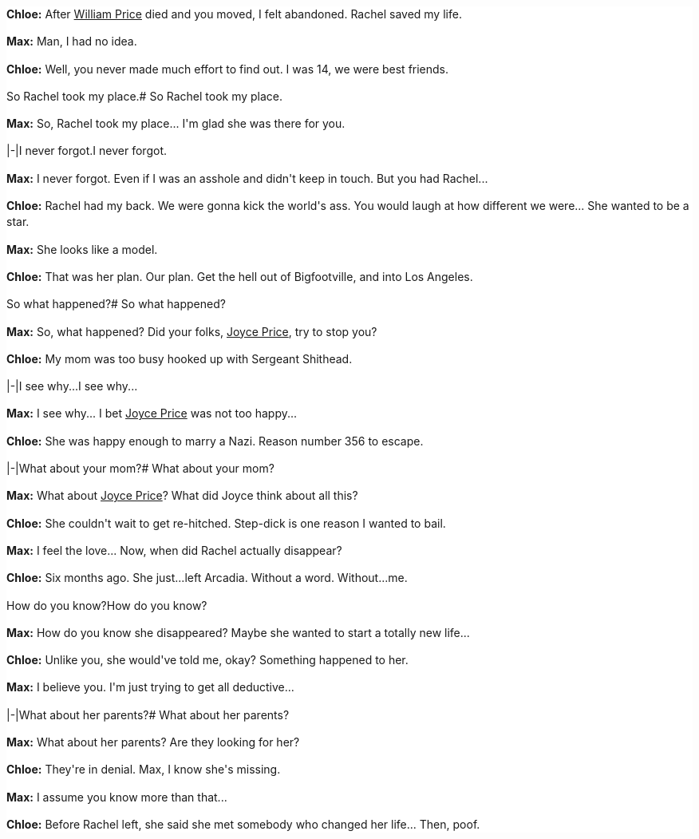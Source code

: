 **Chloe:** After [William Price](my_dad.md) died and you moved, I felt abandoned. Rachel saved my life.

**Max:** Man, I had no idea.

**Chloe:** Well, you never made much effort to find out. I was 14, we were best friends.

So Rachel took my place.# So Rachel took my place.

**Max:** So, Rachel took my place... I'm glad she was there for you.

|-|I never forgot.I never forgot.

**Max:** I never forgot. Even if I was an asshole and didn't keep in touch. But you had Rachel...

**Chloe:** Rachel had my back. We were gonna kick the world's ass. You would laugh at how different we were... She wanted to be a star.

**Max:** She looks like a model.

**Chloe:** That was her plan. Our plan. Get the hell out of Bigfootville, and into Los Angeles.

So what happened?# So what happened?

**Max:** So, what happened? Did your folks, [Joyce Price](your_mom.md), try to stop you?

**Chloe:** My mom was too busy hooked up with Sergeant Shithead.

|-|I see why...I see why...

**Max:** I see why... I bet [Joyce Price](your_mom.md) was not too happy...

**Chloe:** She was happy enough to marry a Nazi. Reason number 356 to escape.

|-|What about your mom?# What about your mom?

**Max:** What about [Joyce Price](your_mom.md)? What did Joyce think about all this?

**Chloe:** She couldn't wait to get re-hitched. Step-dick is one reason I wanted to bail.

**Max:** I feel the love... Now, when did Rachel actually disappear?

**Chloe:** Six months ago. She just...left Arcadia. Without a word. Without...me.

How do you know?How do you know?

**Max:** How do you know she disappeared? Maybe she wanted to start a totally new life...

**Chloe:** Unlike you, she would've told me, okay? Something happened to her.

**Max:** I believe you. I'm just trying to get all deductive...

|-|What about her parents?# What about her parents?

**Max:** What about her parents? Are they looking for her?

**Chloe:** They're in denial. Max, I know she's missing.

**Max:** I assume you know more than that...

**Chloe:** Before Rachel left, she said she met somebody who changed her life... Then, poof.
